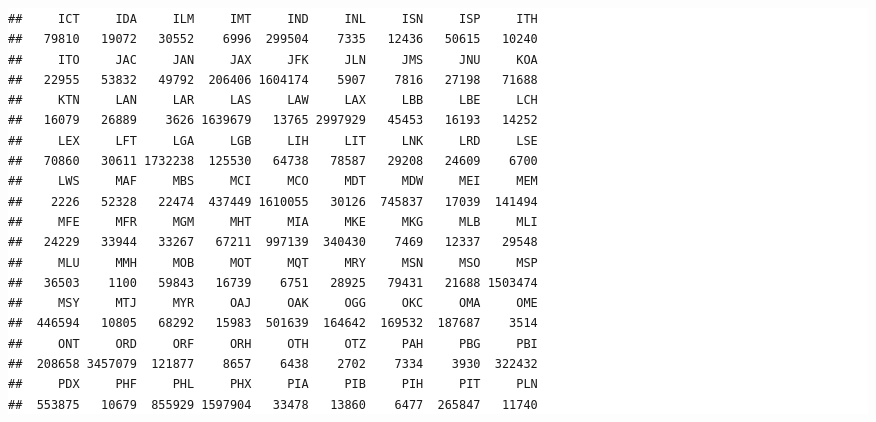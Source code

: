     ##     ICT     IDA     ILM     IMT     IND     INL     ISN     ISP     ITH 
    ##   79810   19072   30552    6996  299504    7335   12436   50615   10240 
    ##     ITO     JAC     JAN     JAX     JFK     JLN     JMS     JNU     KOA 
    ##   22955   53832   49792  206406 1604174    5907    7816   27198   71688 
    ##     KTN     LAN     LAR     LAS     LAW     LAX     LBB     LBE     LCH 
    ##   16079   26889    3626 1639679   13765 2997929   45453   16193   14252 
    ##     LEX     LFT     LGA     LGB     LIH     LIT     LNK     LRD     LSE 
    ##   70860   30611 1732238  125530   64738   78587   29208   24609    6700 
    ##     LWS     MAF     MBS     MCI     MCO     MDT     MDW     MEI     MEM 
    ##    2226   52328   22474  437449 1610055   30126  745837   17039  141494 
    ##     MFE     MFR     MGM     MHT     MIA     MKE     MKG     MLB     MLI 
    ##   24229   33944   33267   67211  997139  340430    7469   12337   29548 
    ##     MLU     MMH     MOB     MOT     MQT     MRY     MSN     MSO     MSP 
    ##   36503    1100   59843   16739    6751   28925   79431   21688 1503474 
    ##     MSY     MTJ     MYR     OAJ     OAK     OGG     OKC     OMA     OME 
    ##  446594   10805   68292   15983  501639  164642  169532  187687    3514 
    ##     ONT     ORD     ORF     ORH     OTH     OTZ     PAH     PBG     PBI 
    ##  208658 3457079  121877    8657    6438    2702    7334    3930  322432 
    ##     PDX     PHF     PHL     PHX     PIA     PIB     PIH     PIT     PLN 
    ##  553875   10679  855929 1597904   33478   13860    6477  265847   11740 